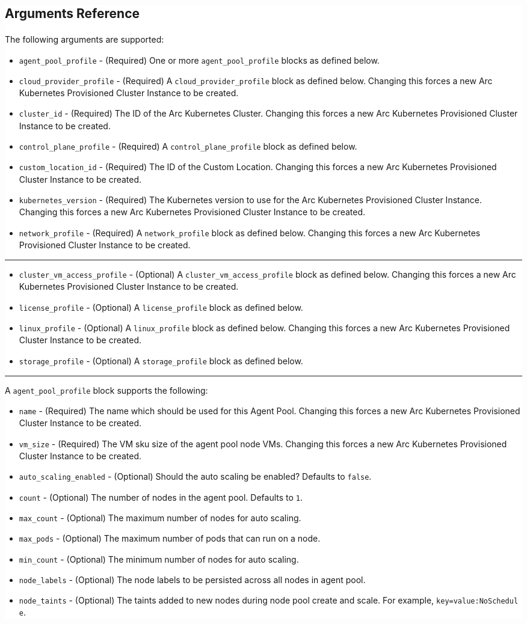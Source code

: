 ## Arguments Reference

The following arguments are supported:

* `agent_pool_profile` - (Required) One or more `agent_pool_profile` blocks as defined below.

* `cloud_provider_profile` - (Required) A `cloud_provider_profile` block as defined below. Changing this forces a new Arc Kubernetes Provisioned Cluster Instance to be created.

* `cluster_id` - (Required) The ID of the Arc Kubernetes Cluster. Changing this forces a new Arc Kubernetes Provisioned Cluster Instance to be created.

* `control_plane_profile` - (Required) A `control_plane_profile` block as defined below.

* `custom_location_id` - (Required) The ID of the Custom Location. Changing this forces a new Arc Kubernetes Provisioned Cluster Instance to be created.

* `kubernetes_version` - (Required) The Kubernetes version to use for the Arc Kubernetes Provisioned Cluster Instance. Changing this forces a new Arc Kubernetes Provisioned Cluster Instance to be created.

* `network_profile` - (Required) A `network_profile` block as defined below. Changing this forces a new Arc Kubernetes Provisioned Cluster Instance to be created.

---

* `cluster_vm_access_profile` - (Optional) A `cluster_vm_access_profile` block as defined below. Changing this forces a new Arc Kubernetes Provisioned Cluster Instance to be created.

* `license_profile` - (Optional) A `license_profile` block as defined below.

* `linux_profile` - (Optional) A `linux_profile` block as defined below. Changing this forces a new Arc Kubernetes Provisioned Cluster Instance to be created.

* `storage_profile` - (Optional) A `storage_profile` block as defined below.

---

A `agent_pool_profile` block supports the following:

* `name` - (Required) The name which should be used for this Agent Pool. Changing this forces a new Arc Kubernetes Provisioned Cluster Instance to be created.

* `vm_size` - (Required) The VM sku size of the agent pool node VMs. Changing this forces a new Arc Kubernetes Provisioned Cluster Instance to be created.

* `auto_scaling_enabled` - (Optional) Should the auto scaling be enabled? Defaults to `false`.

* `count` - (Optional) The number of nodes in the agent pool. Defaults to `1`.

* `max_count` - (Optional) The maximum number of nodes for auto scaling.

* `max_pods` - (Optional) The maximum number of pods that can run on a node.

* `min_count` - (Optional) The minimum number of nodes for auto scaling.

* `node_labels` - (Optional) The node labels to be persisted across all nodes in agent pool.

* `node_taints` - (Optional) The taints added to new nodes during node pool create and scale. For example, `key=value:NoSchedule`.
